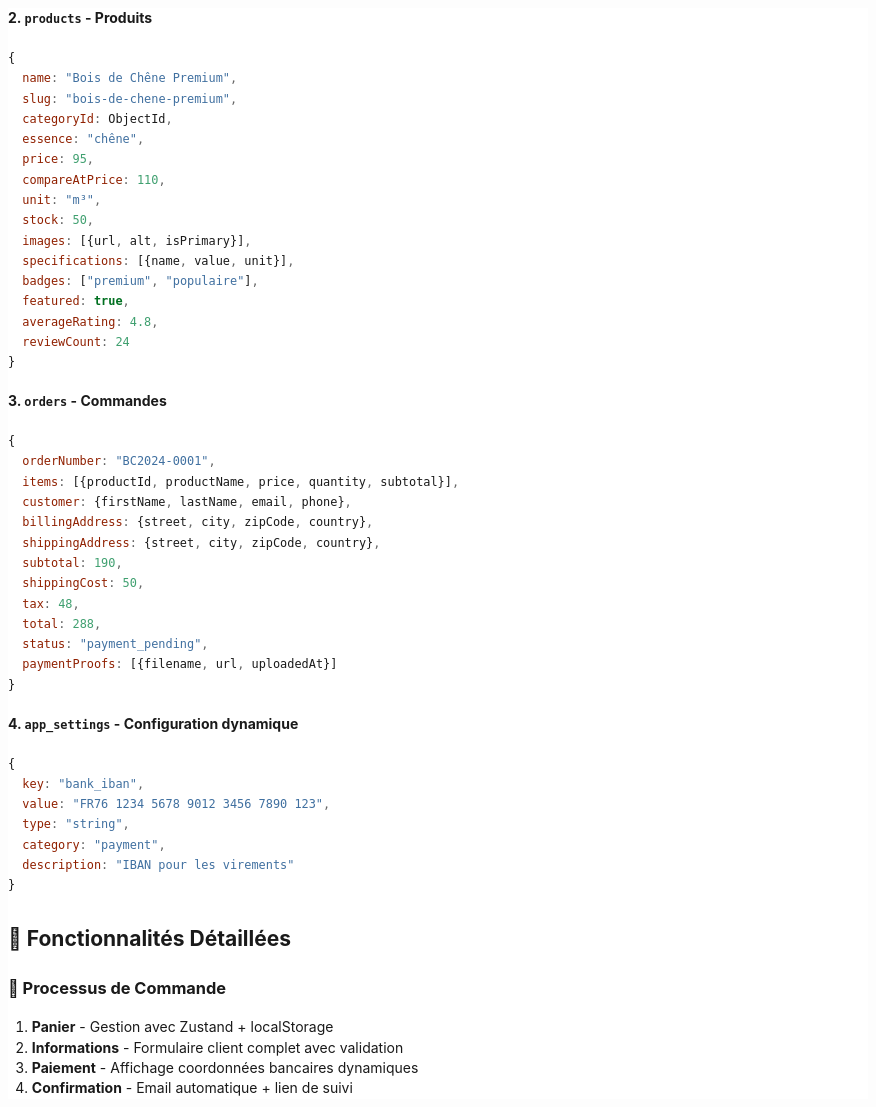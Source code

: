 #### 2. `products` - Produits
```javascript
{
  name: "Bois de Chêne Premium",
  slug: "bois-de-chene-premium",
  categoryId: ObjectId,
  essence: "chêne",
  price: 95,
  compareAtPrice: 110,
  unit: "m³",
  stock: 50,
  images: [{url, alt, isPrimary}],
  specifications: [{name, value, unit}],
  badges: ["premium", "populaire"],
  featured: true,
  averageRating: 4.8,
  reviewCount: 24
}
```

#### 3. `orders` - Commandes
```javascript
{
  orderNumber: "BC2024-0001",
  items: [{productId, productName, price, quantity, subtotal}],
  customer: {firstName, lastName, email, phone},
  billingAddress: {street, city, zipCode, country},
  shippingAddress: {street, city, zipCode, country},
  subtotal: 190,
  shippingCost: 50,
  tax: 48,
  total: 288,
  status: "payment_pending",
  paymentProofs: [{filename, url, uploadedAt}]
}
```

#### 4. `app_settings` - Configuration dynamique
```javascript
{
  key: "bank_iban",
  value: "FR76 1234 5678 9012 3456 7890 123",
  type: "string",
  category: "payment",
  description: "IBAN pour les virements"
}
```

## 🎯 Fonctionnalités Détaillées

### 🛒 Processus de Commande
1. **Panier** - Gestion avec Zustand + localStorage
2. **Informations** - Formulaire client complet avec validation
3. **Paiement** - Affichage coordonnées bancaires dynamiques
4. **Confirmation** - Email automatique + lien de suivi
